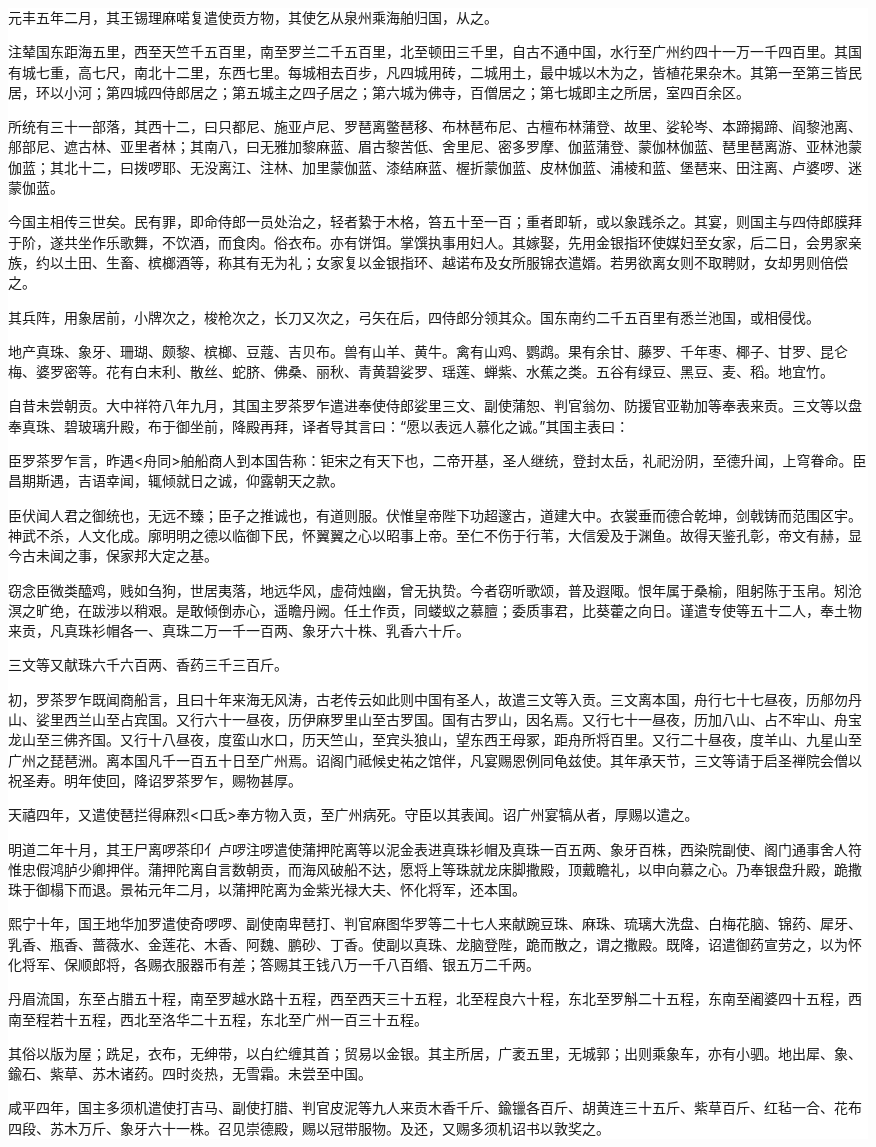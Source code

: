 元丰五年二月，其王锡理麻喏复遣使贡方物，其使乞从泉州乘海舶归国，从之。

注辇国东距海五里，西至天竺千五百里，南至罗兰二千五百里，北至顿田三千里，自古不通中国，水行至广州约四十一万一千四百里。其国有城七重，高七尺，南北十二里，东西七里。每城相去百步，凡四城用砖，二城用土，最中城以木为之，皆植花果杂木。其第一至第三皆民居，环以小河；第四城四侍郎居之；第五城主之四子居之；第六城为佛寺，百僧居之；第七城即主之所居，室四百余区。

所统有三十一部落，其西十二，曰只都尼、施亚卢尼、罗琶离鳖琶移、布林琶布尼、古檀布林蒲登、故里、娑轮岑、本蹄揭蹄、阎黎池离、郍部尼、遮古林、亚里者林；其南八，曰无雅加黎麻蓝、眉古黎苦低、舍里尼、密多罗摩、伽蓝蒲登、蒙伽林伽蓝、琶里琶离游、亚林池蒙伽蓝；其北十二，曰拨啰耶、无没离江、注林、加里蒙伽蓝、漆结麻蓝、楃折蒙伽蓝、皮林伽蓝、浦棱和蓝、堡琶来、田注离、卢婆啰、迷蒙伽蓝。

今国主相传三世矣。民有罪，即命侍郎一员处治之，轻者絷于木格，笞五十至一百；重者即斩，或以象践杀之。其宴，则国主与四侍郎膜拜于阶，遂共坐作乐歌舞，不饮酒，而食肉。俗衣布。亦有饼饵。掌馔执事用妇人。其嫁娶，先用金银指环使媒妇至女家，后二日，会男家亲族，约以土田、生畜、槟榔酒等，称其有无为礼；女家复以金银指环、越诺布及女所服锦衣遣婿。若男欲离女则不取聘财，女却男则倍偿之。

其兵阵，用象居前，小牌次之，梭枪次之，长刀又次之，弓矢在后，四侍郎分领其众。国东南约二千五百里有悉兰池国，或相侵伐。

地产真珠、象牙、珊瑚、颇黎、槟榔、豆蔻、吉贝布。兽有山羊、黄牛。禽有山鸡、鹦鹉。果有余甘、藤罗、千年枣、椰子、甘罗、昆仑梅、婆罗密等。花有白末利、散丝、蛇脐、佛桑、丽秋、青黄碧娑罗、瑶莲、蝉紫、水蕉之类。五谷有绿豆、黑豆、麦、稻。地宜竹。

自昔未尝朝贡。大中祥符八年九月，其国主罗茶罗乍遣进奉使侍郎娑里三文、副使蒲恕、判官翁勿、防援官亚勒加等奉表来贡。三文等以盘奉真珠、碧玻璃升殿，布于御坐前，降殿再拜，译者导其言曰：“愿以表远人慕化之诚。”其国主表曰：

臣罗茶罗乍言，昨遇<舟同>舶船商人到本国告称：钜宋之有天下也，二帝开基，圣人继统，登封太岳，礼祀汾阴，至德升闻，上穹眷命。臣昌期斯遇，吉语幸闻，辄倾就日之诚，仰露朝天之款。

臣伏闻人君之御统也，无远不臻；臣子之推诚也，有道则服。伏惟皇帝陛下功超邃古，道建大中。衣裳垂而德合乾坤，剑戟铸而范围区宇。神武不杀，人文化成。廓明明之德以临御下民，怀翼翼之心以昭事上帝。至仁不伤于行苇，大信爰及于渊鱼。故得天鉴孔彰，帝文有赫，显今古未闻之事，保家邦大定之基。

窃念臣微类醯鸡，贱如刍狗，世居夷落，地远华风，虚荷烛幽，曾无执贽。今者窃听歌颂，普及遐陬。恨年属于桑榆，阻躬陈于玉帛。矧沧溟之旷绝，在跋涉以稍艰。是敢倾倒赤心，遥瞻丹阙。任土作贡，同蝼蚁之慕膻；委质事君，比葵藿之向日。谨遣专使等五十二人，奉土物来贡，凡真珠衫帽各一、真珠二万一千一百两、象牙六十株、乳香六十斤。

三文等又献珠六千六百两、香药三千三百斤。

初，罗茶罗乍既闻商船言，且曰十年来海无风涛，古老传云如此则中国有圣人，故遣三文等入贡。三文离本国，舟行七十七昼夜，历郍勿丹山、娑里西兰山至占宾国。又行六十一昼夜，历伊麻罗里山至古罗国。国有古罗山，因名焉。又行七十一昼夜，历加八山、占不牢山、舟宝龙山至三佛齐国。又行十八昼夜，度蛮山水口，历天竺山，至宾头狼山，望东西王母冢，距舟所将百里。又行二十昼夜，度羊山、九星山至广州之琵琶洲。离本国凡千一百五十日至广州焉。诏阁门祗候史祐之馆伴，凡宴赐恩例同龟兹使。其年承天节，三文等请于启圣禅院会僧以祝圣寿。明年使回，降诏罗茶罗乍，赐物甚厚。

天禧四年，又遣使琶拦得麻烈<口氐>奉方物入贡，至广州病死。守臣以其表闻。诏广州宴犒从者，厚赐以遣之。

明道二年十月，其王尸离啰茶印亻卢啰注啰遣使蒲押陀离等以泥金表进真珠衫帽及真珠一百五两、象牙百株，西染院副使、阁门通事舍人符惟忠假鸿胪少卿押伴。蒲押陀离自言数朝贡，而海风破船不达，愿将上等珠就龙床脚撒殿，顶戴瞻礼，以申向慕之心。乃奉银盘升殿，跪撒珠于御榻下而退。景祐元年二月，以蒲押陀离为金紫光禄大夫、怀化将军，还本国。

熙宁十年，国王地华加罗遣使奇啰啰、副使南卑琶打、判官麻图华罗等二十七人来献踠豆珠、麻珠、琉璃大洗盘、白梅花脑、锦药、犀牙、乳香、瓶香、蔷薇水、金莲花、木香、阿魏、鹏砂、丁香。使副以真珠、龙脑登陛，跪而散之，谓之撒殿。既降，诏遣御药宣劳之，以为怀化将军、保顺郎将，各赐衣服器币有差；答赐其王钱八万一千八百缗、银五万二千两。

丹眉流国，东至占腊五十程，南至罗越水路十五程，西至西天三十五程，北至程良六十程，东北至罗斛二十五程，东南至阇婆四十五程，西南至程若十五程，西北至洛华二十五程，东北至广州一百三十五程。

其俗以版为屋；跣足，衣布，无绅带，以白纻缠其首；贸易以金银。其主所居，广袤五里，无城郭；出则乘象车，亦有小驷。地出犀、象、鍮石、紫草、苏木诸药。四时炎热，无雪霜。未尝至中国。

咸平四年，国主多须机遣使打吉马、副使打腊、判官皮泥等九人来贡木香千斤、鍮镴各百斤、胡黄连三十五斤、紫草百斤、红毡一合、花布四段、苏木万斤、象牙六十一株。召见崇德殿，赐以冠带服物。及还，又赐多须机诏书以敦奖之。
